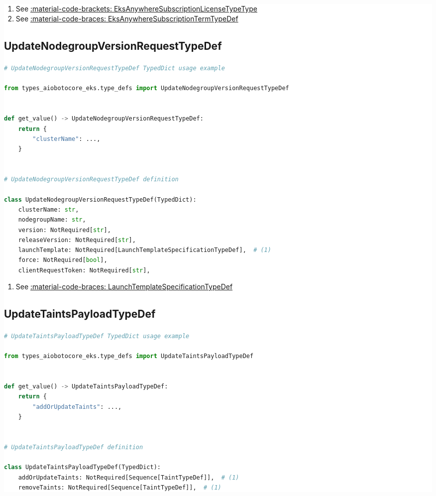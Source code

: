 1. See [:material-code-brackets: EksAnywhereSubscriptionLicenseTypeType](./literals.md#eksanywheresubscriptionlicensetypetype)
2. See [:material-code-braces: EksAnywhereSubscriptionTermTypeDef](./type_defs.md#eksanywheresubscriptiontermtypedef)

## UpdateNodegroupVersionRequestTypeDef

```python
# UpdateNodegroupVersionRequestTypeDef TypedDict usage example

from types_aiobotocore_eks.type_defs import UpdateNodegroupVersionRequestTypeDef


def get_value() -> UpdateNodegroupVersionRequestTypeDef:
    return {
        "clusterName": ...,
    }


# UpdateNodegroupVersionRequestTypeDef definition

class UpdateNodegroupVersionRequestTypeDef(TypedDict):
    clusterName: str,
    nodegroupName: str,
    version: NotRequired[str],
    releaseVersion: NotRequired[str],
    launchTemplate: NotRequired[LaunchTemplateSpecificationTypeDef],  # (1)
    force: NotRequired[bool],
    clientRequestToken: NotRequired[str],
```

1. See [:material-code-braces: LaunchTemplateSpecificationTypeDef](./type_defs.md#launchtemplatespecificationtypedef)

## UpdateTaintsPayloadTypeDef

```python
# UpdateTaintsPayloadTypeDef TypedDict usage example

from types_aiobotocore_eks.type_defs import UpdateTaintsPayloadTypeDef


def get_value() -> UpdateTaintsPayloadTypeDef:
    return {
        "addOrUpdateTaints": ...,
    }


# UpdateTaintsPayloadTypeDef definition

class UpdateTaintsPayloadTypeDef(TypedDict):
    addOrUpdateTaints: NotRequired[Sequence[TaintTypeDef]],  # (1)
    removeTaints: NotRequired[Sequence[TaintTypeDef]],  # (1)
```
